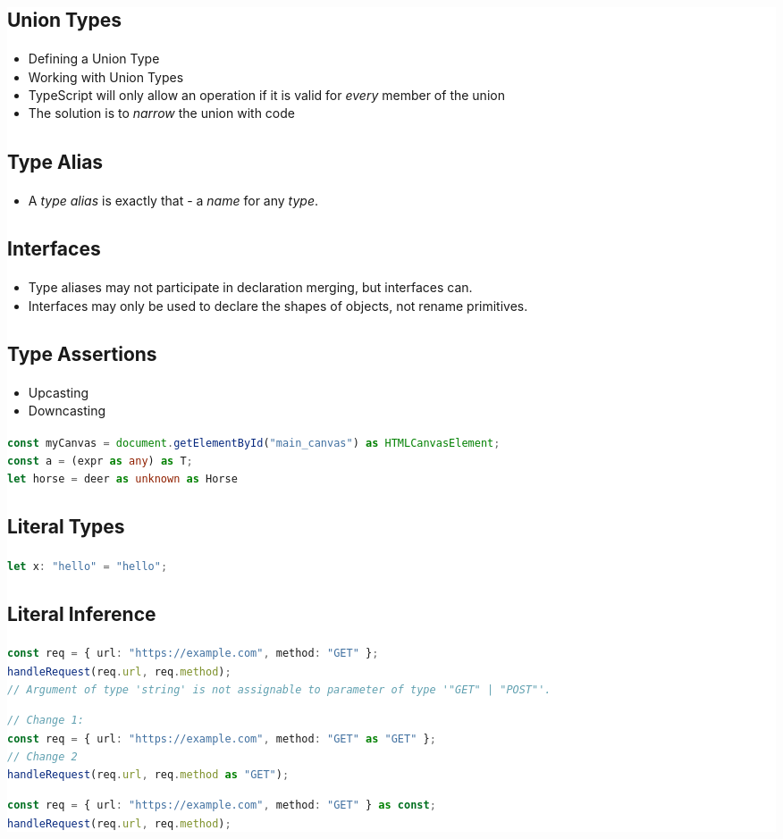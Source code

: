 ## Union Types

- Defining a Union Type
- Working with Union Types
- TypeScript will only allow an operation if it is valid for *every* member of the union
- The solution is to *narrow* the union with code

## Type Alias

- A *type alias* is exactly that - a *name* for any *type*.

## Interfaces

- Type aliases may not participate in declaration merging, but interfaces can.
- Interfaces may only be used to declare the shapes of objects, not rename primitives.

## Type Assertions

- Upcasting
- Downcasting

```ts
const myCanvas = document.getElementById("main_canvas") as HTMLCanvasElement;
const a = (expr as any) as T;
let horse = deer as unknown as Horse
```

## Literal Types

```ts
let x: "hello" = "hello";
```

## Literal Inference

```ts
const req = { url: "https://example.com", method: "GET" };
handleRequest(req.url, req.method);
// Argument of type 'string' is not assignable to parameter of type '"GET" | "POST"'.
```

```ts
// Change 1:
const req = { url: "https://example.com", method: "GET" as "GET" };
// Change 2
handleRequest(req.url, req.method as "GET");
```

```ts
const req = { url: "https://example.com", method: "GET" } as const;
handleRequest(req.url, req.method);
```
